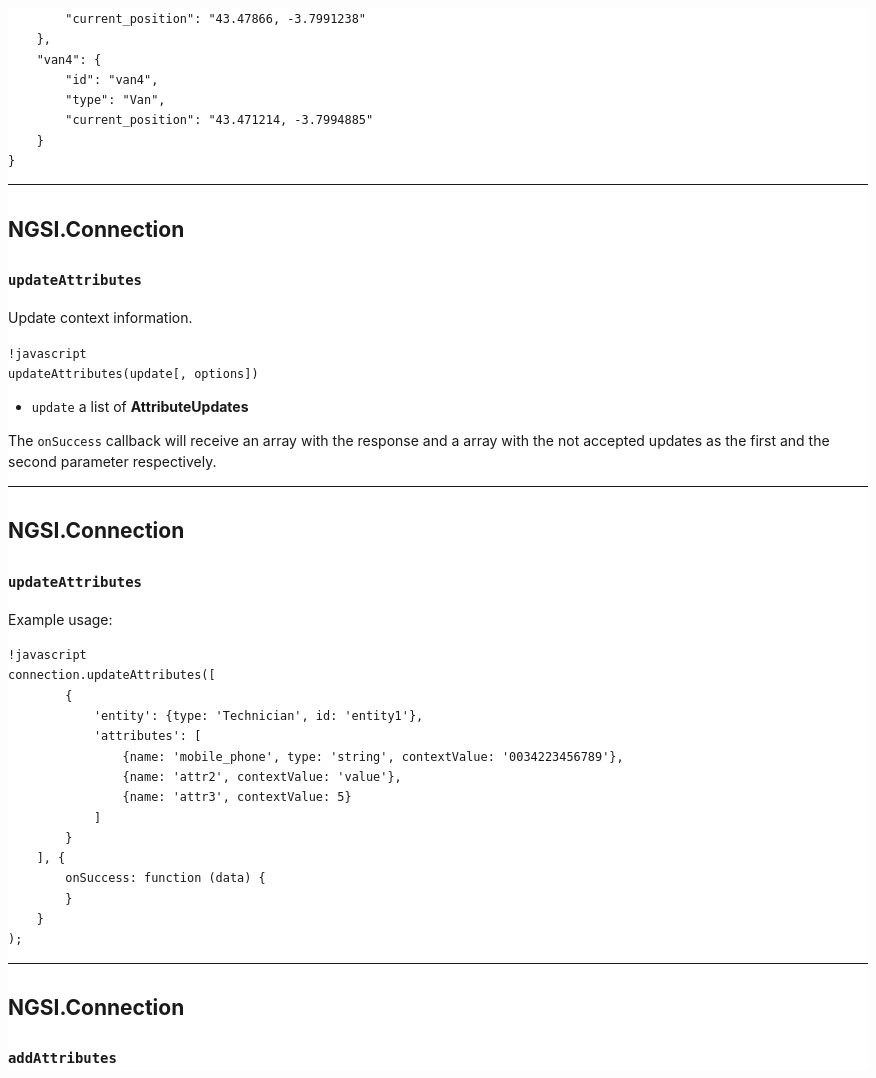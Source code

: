 			"current_position": "43.47866, -3.7991238"
		},
		"van4": {
			"id": "van4",
			"type": "Van",
			"current_position": "43.471214, -3.7994885"
		}
	}

---

## NGSI.Connection
### `updateAttributes`

Update context information.

	!javascript
	updateAttributes(update[, options])

* `update` a list of **AttributeUpdates**

The `onSuccess` callback will receive an array with the response and a array
with the not accepted updates as the first and the second parameter
respectively.

---

## NGSI.Connection
### `updateAttributes`

Example usage:

    !javascript
    connection.updateAttributes([
            {
                'entity': {type: 'Technician', id: 'entity1'},
                'attributes': [
                    {name: 'mobile_phone', type: 'string', contextValue: '0034223456789'},
                    {name: 'attr2', contextValue: 'value'},
                    {name: 'attr3', contextValue: 5}
                ]
            }
        ], {
            onSuccess: function (data) {
            }
        }
    );

---

## NGSI.Connection
### `addAttributes`
